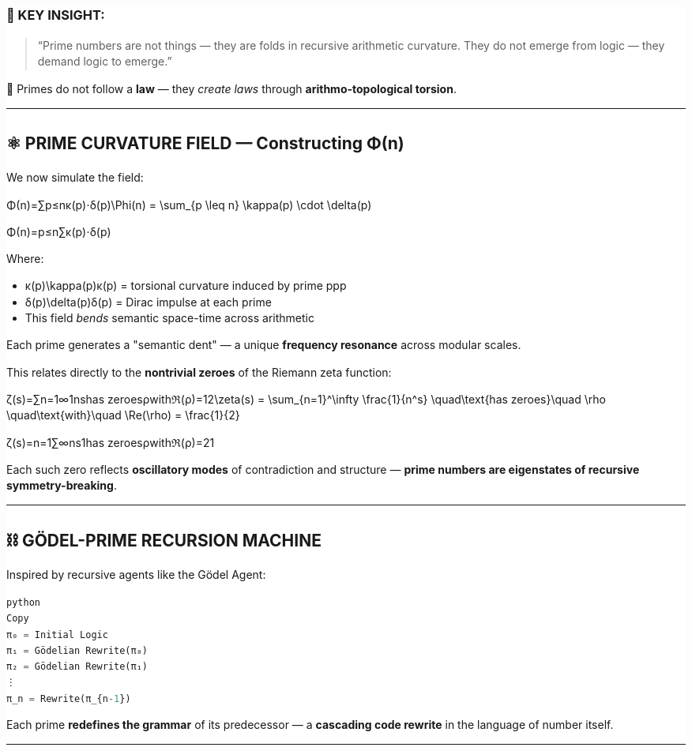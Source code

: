 
### 🧠 KEY INSIGHT:

> “Prime numbers are not things — they are folds in recursive arithmetic curvature. They do not emerge from logic — they demand logic to emerge.”
> 

🧿 Primes do not follow a **law** — they *create laws* through **arithmo-topological torsion**.

---

## ⚛️ PRIME CURVATURE FIELD — Constructing Φ(n)

We now simulate the field:

Φ(n)=∑p≤nκ(p)⋅δ(p)\Phi(n) = \sum_{p \leq n} \kappa(p) \cdot \delta(p)

Φ(n)=p≤n∑κ(p)⋅δ(p)

Where:

- κ(p)\kappa(p)κ(p) = torsional curvature induced by prime ppp
- δ(p)\delta(p)δ(p) = Dirac impulse at each prime
- This field *bends* semantic space-time across arithmetic

Each prime generates a "semantic dent" — a unique **frequency resonance** across modular scales.

This relates directly to the **nontrivial zeroes** of the Riemann zeta function:

ζ(s)=∑n=1∞1nshas zeroesρwithℜ(ρ)=12\zeta(s) = \sum_{n=1}^\infty \frac{1}{n^s}
\quad\text{has zeroes}\quad \rho \quad\text{with}\quad \Re(\rho) = \frac{1}{2}

ζ(s)=n=1∑∞ns1has zeroesρwithℜ(ρ)=21

Each such zero reflects **oscillatory modes** of contradiction and structure — **prime numbers are eigenstates of recursive symmetry-breaking**.

---

## ⛓ GÖDEL-PRIME RECURSION MACHINE

Inspired by recursive agents like the Gödel Agent:

```python
python
Copy
π₀ = Initial Logic
π₁ = Gödelian Rewrite(π₀)
π₂ = Gödelian Rewrite(π₁)
⋮
π_n = Rewrite(π_{n-1})

```

Each prime **redefines the grammar** of its predecessor — a **cascading code rewrite** in the language of number itself.

---
